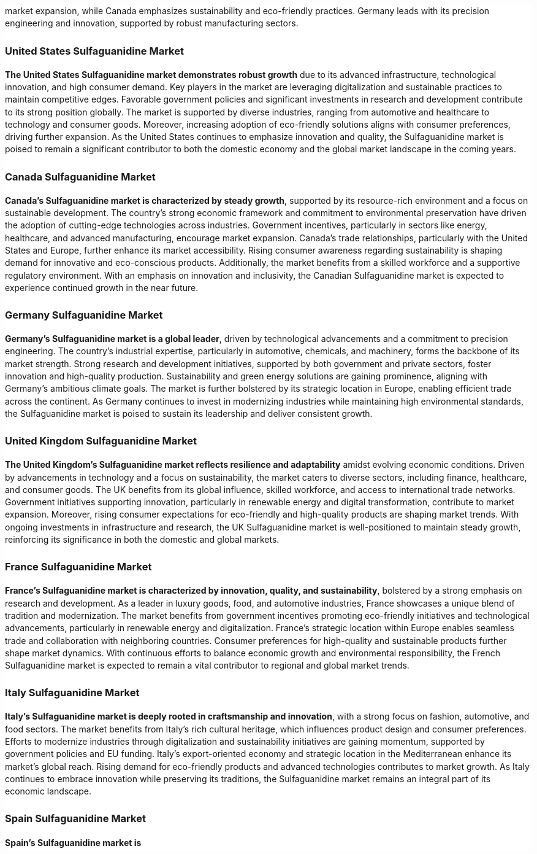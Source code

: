 market expansion, while Canada emphasizes sustainability and eco-friendly practices. Germany leads with its precision engineering and innovation, supported by robust manufacturing sectors.</span></em></p></blockquote><h3><strong>United States Sulfaguanidine Market</strong></h3><p><strong>The United States Sulfaguanidine market demonstrates robust growth</strong> due to its advanced infrastructure, technological innovation, and high consumer demand. Key players in the market are leveraging digitalization and sustainable practices to maintain competitive edges. Favorable government policies and significant investments in research and development contribute to its strong position globally. The market is supported by diverse industries, ranging from automotive and healthcare to technology and consumer goods. Moreover, increasing adoption of eco-friendly solutions aligns with consumer preferences, driving further expansion. As the United States continues to emphasize innovation and quality, the Sulfaguanidine market is poised to remain a significant contributor to both the domestic economy and the global market landscape in the coming years.</p><h3><strong>Canada Sulfaguanidine Market</strong></h3><p><strong>Canada&rsquo;s Sulfaguanidine market is characterized by steady growth</strong>, supported by its resource-rich environment and a focus on sustainable development. The country&rsquo;s strong economic framework and commitment to environmental preservation have driven the adoption of cutting-edge technologies across industries. Government incentives, particularly in sectors like energy, healthcare, and advanced manufacturing, encourage market expansion. Canada&rsquo;s trade relationships, particularly with the United States and Europe, further enhance its market accessibility. Rising consumer awareness regarding sustainability is shaping demand for innovative and eco-conscious products. Additionally, the market benefits from a skilled workforce and a supportive regulatory environment. With an emphasis on innovation and inclusivity, the Canadian Sulfaguanidine market is expected to experience continued growth in the near future.</p><h3><strong>Germany Sulfaguanidine Market</strong></h3><p><strong>Germany&rsquo;s Sulfaguanidine market is a global leader</strong>, driven by technological advancements and a commitment to precision engineering. The country&rsquo;s industrial expertise, particularly in automotive, chemicals, and machinery, forms the backbone of its market strength. Strong research and development initiatives, supported by both government and private sectors, foster innovation and high-quality production. Sustainability and green energy solutions are gaining prominence, aligning with Germany&rsquo;s ambitious climate goals. The market is further bolstered by its strategic location in Europe, enabling efficient trade across the continent. As Germany continues to invest in modernizing industries while maintaining high environmental standards, the Sulfaguanidine market is poised to sustain its leadership and deliver consistent growth.</p><h3><strong>United Kingdom Sulfaguanidine Market</strong></h3><p><strong>The United Kingdom&rsquo;s Sulfaguanidine market reflects resilience and adaptability</strong> amidst evolving economic conditions. Driven by advancements in technology and a focus on sustainability, the market caters to diverse sectors, including finance, healthcare, and consumer goods. The UK benefits from its global influence, skilled workforce, and access to international trade networks. Government initiatives supporting innovation, particularly in renewable energy and digital transformation, contribute to market expansion. Moreover, rising consumer expectations for eco-friendly and high-quality products are shaping market trends. With ongoing investments in infrastructure and research, the UK Sulfaguanidine market is well-positioned to maintain steady growth, reinforcing its significance in both the domestic and global markets.</p><h3><strong>France Sulfaguanidine Market</strong></h3><p><strong>France&rsquo;s Sulfaguanidine market is characterized by innovation, quality, and sustainability</strong>, bolstered by a strong emphasis on research and development. As a leader in luxury goods, food, and automotive industries, France showcases a unique blend of tradition and modernization. The market benefits from government incentives promoting eco-friendly initiatives and technological advancements, particularly in renewable energy and digitalization. France&rsquo;s strategic location within Europe enables seamless trade and collaboration with neighboring countries. Consumer preferences for high-quality and sustainable products further shape market dynamics. With continuous efforts to balance economic growth and environmental responsibility, the French Sulfaguanidine market is expected to remain a vital contributor to regional and global market trends.</p><h3><strong>Italy Sulfaguanidine Market</strong></h3><p><strong>Italy&rsquo;s Sulfaguanidine market is deeply rooted in craftsmanship and innovation</strong>, with a strong focus on fashion, automotive, and food sectors. The market benefits from Italy&rsquo;s rich cultural heritage, which influences product design and consumer preferences. Efforts to modernize industries through digitalization and sustainability initiatives are gaining momentum, supported by government policies and EU funding. Italy&rsquo;s export-oriented economy and strategic location in the Mediterranean enhance its market&rsquo;s global reach. Rising demand for eco-friendly products and advanced technologies contributes to market growth. As Italy continues to embrace innovation while preserving its traditions, the Sulfaguanidine market remains an integral part of its economic landscape.</p><h3><strong>Spain Sulfaguanidine Market</strong></h3><p><strong>Spain&rsquo;s Sulfaguanidine market is